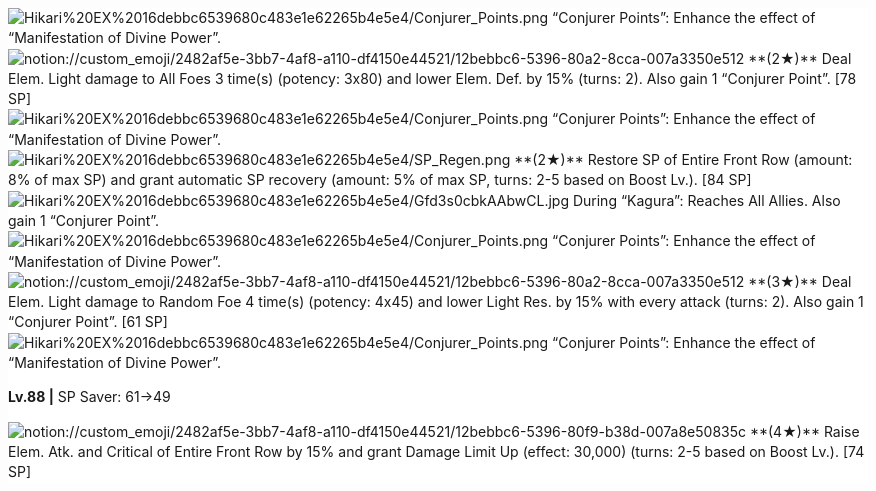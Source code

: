 <aside>
<img src="Hikari%20EX%2016debbc6539680c483e1e62265b4e5e4/Conjurer_Points.png" alt="Hikari%20EX%2016debbc6539680c483e1e62265b4e5e4/Conjurer_Points.png" width="40px" /> “Conjurer Points”: Enhance the effect of “Manifestation of Divine Power”.

</aside>

</aside>

<aside>
<img src="notion://custom_emoji/2482af5e-3bb7-4af8-a110-df4150e44521/12bebbc6-5396-80a2-8cca-007a3350e512" alt="notion://custom_emoji/2482af5e-3bb7-4af8-a110-df4150e44521/12bebbc6-5396-80a2-8cca-007a3350e512" width="40px" /> **(2★)**
Deal Elem. Light damage to All Foes 3 time(s) (potency: 3x80) and lower Elem. Def. by 15% (turns: 2). Also gain 1 “Conjurer Point”. [78 SP]

<aside>
<img src="Hikari%20EX%2016debbc6539680c483e1e62265b4e5e4/Conjurer_Points.png" alt="Hikari%20EX%2016debbc6539680c483e1e62265b4e5e4/Conjurer_Points.png" width="40px" /> “Conjurer Points”: Enhance the effect of “Manifestation of Divine Power”.

</aside>

</aside>

<aside>
<img src="Hikari%20EX%2016debbc6539680c483e1e62265b4e5e4/SP_Regen.png" alt="Hikari%20EX%2016debbc6539680c483e1e62265b4e5e4/SP_Regen.png" width="40px" /> **(2★)**
Restore SP of Entire Front Row (amount: 8% of max SP) and grant automatic SP recovery (amount: 5% of max SP, turns: 2-5 based on Boost Lv.). [84 SP]

<aside>
<img src="Hikari%20EX%2016debbc6539680c483e1e62265b4e5e4/Gfd3s0cbkAAbwCL.jpg" alt="Hikari%20EX%2016debbc6539680c483e1e62265b4e5e4/Gfd3s0cbkAAbwCL.jpg" width="40px" /> During “Kagura”: Reaches All Allies. Also gain 1 “Conjurer Point”.

</aside>

<aside>
<img src="Hikari%20EX%2016debbc6539680c483e1e62265b4e5e4/Conjurer_Points.png" alt="Hikari%20EX%2016debbc6539680c483e1e62265b4e5e4/Conjurer_Points.png" width="40px" /> “Conjurer Points”: Enhance the effect of “Manifestation of Divine Power”.

</aside>

</aside>

<aside>
<img src="notion://custom_emoji/2482af5e-3bb7-4af8-a110-df4150e44521/12bebbc6-5396-80a2-8cca-007a3350e512" alt="notion://custom_emoji/2482af5e-3bb7-4af8-a110-df4150e44521/12bebbc6-5396-80a2-8cca-007a3350e512" width="40px" /> **(3★)**
Deal Elem. Light damage to Random Foe 4 time(s) (potency: 4x45) and lower Light Res. by 15% with every attack (turns: 2). Also gain 1 “Conjurer Point”. [61 SP]

<aside>
<img src="Hikari%20EX%2016debbc6539680c483e1e62265b4e5e4/Conjurer_Points.png" alt="Hikari%20EX%2016debbc6539680c483e1e62265b4e5e4/Conjurer_Points.png" width="40px" /> “Conjurer Points”: Enhance the effect of “Manifestation of Divine Power”.

</aside>

**Lv.88 |** SP Saver: 61→49

</aside>

<aside>
<img src="notion://custom_emoji/2482af5e-3bb7-4af8-a110-df4150e44521/12bebbc6-5396-80f9-b38d-007a8e50835c" alt="notion://custom_emoji/2482af5e-3bb7-4af8-a110-df4150e44521/12bebbc6-5396-80f9-b38d-007a8e50835c" width="40px" /> **(4★)**
Raise Elem. Atk. and Critical of Entire Front Row by 15% and grant Damage Limit Up (effect: 30,000) (turns: 2-5 based on Boost Lv.). [74 SP]
